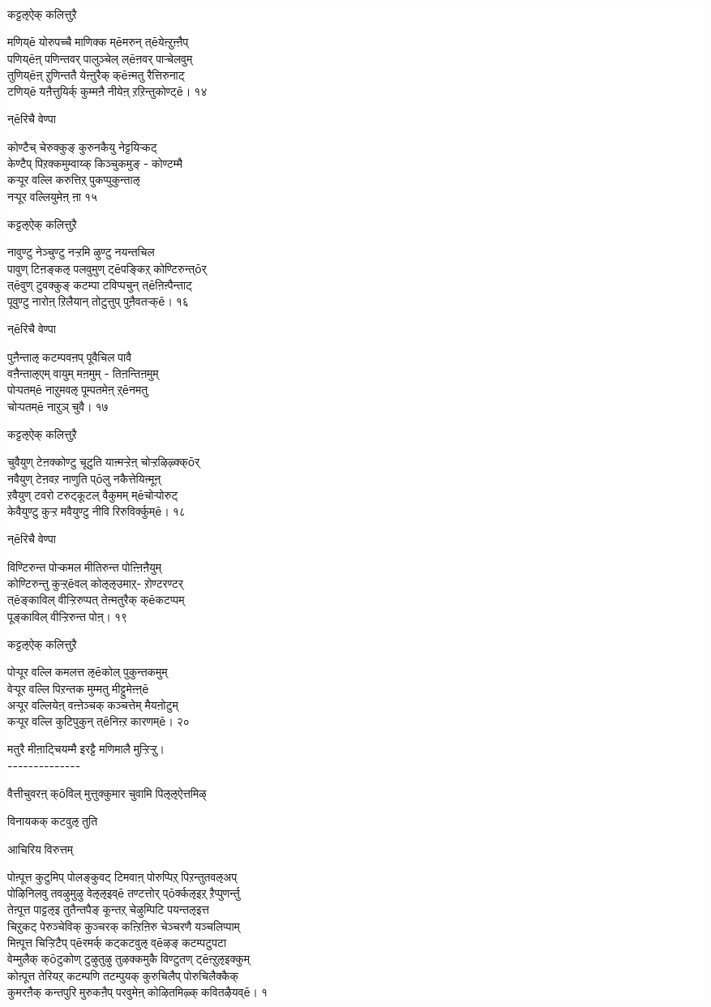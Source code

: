   कट्टऌऐक् कलित्तुऱै  
    
 मणिय्ē योरुपच्चै माणिक्क म्ēमरुन् त्ēयेऩ्ऱुऩ्ऩैप्  
     पणिय्ēऩ् पणिन्तवर् पालुञ्चेल् ल्ēऩवर् पाऱ्चेलवुम्  
     तुणिय्ēऩ् ऱुणिन्ततै येऩ्ऩुरैक् क्ēऩ्मतु रैत्तिरुनाट्  
     टणिय्ē यऩैत्तुयिर्क् कुम्मऩै नीयेऩ् ऱऱिन्तुकोण्ट्ē। १४  
    
   न्ēरिचै वेण्पा  
    
 कोण्टैच् चेरुक्कुङ् कुरुनकैयु नेट्टयिऱ्कट्  
 केण्टैप् पिऱक्कमुम्वाय्क् किञ्चुकमुङ् - कोण्टम्मै  
  कऱ्पूर वल्लि करुत्तिऱ् पुकप्पुकुन्ताऌ  
  नऱ्पूर वल्लियुमेऩ् ऩा १५  
    
   कट्टऌऐक् कलित्तुऱै  
    
 नावुण्टु नेञ्चुण्टु नऱ्ऱमि ऴुण्टु नयन्तचिल  
 पावुण् टिऩङ्कऌ पलवुमुण् ट्ēपङ्किऱ् कोण्टिरुन्त्ōर्  
  त्ēवुण् टुवक्कुङ् कटम्पा टविप्पचुन् त्ēऩिऩ्पैन्ताट्  
 पूवुण्टु नारोऩ् ऱिलैयान् तोटुत्तुप् पुऩैवतऱ्क्ē। १६  
    
   न्ēरिचै वेण्पा  
    
पुऩैन्ताऌ कटम्पवऩप् पूवैचिल पावै  
     वऩैन्ताऌएम् वायुम् मऩमुम् - तिऩन्तिऩमुम्  
     पोऱ्पतम्ē नाऱुमवऌ पूम्पतमेऩ् ऱ्ēनमतु  
     चोऱ्पतम्ē नाऱुञ् चुवै। १७  
    
   कट्टऌऐक् कलित्तुऱै  
    
 चुवैयुण् टेऩक्कोण्टु चूटुति याऩ्मऱ्ऱेऩ् चोऱ्ऱऴिऴ्क्क्ōर्  
     नवैयुण् टेऩवऱ नाणुति प्ōलु नकैत्तेयिऩ्मूऩ्  
     ऱवैयुण् टवरो टरुट्कूटल् वैकुमम् म्ēचोऱ्पोरुट्  
     केवैयुण्टु कुऱ्ऱ मवैयुण्टु नीवि रिरुविर्क्कुम्ē। १८  
    
   न्ēरिचै वेण्पा  
    
 विण्टिरुन्त पोऱ्कमल मीतिरुन्त पोऩ्ऩिऩैयुम्  
     कोण्टिरुन्तु कुऱ्ऱ्ēवल् कोऌऌउमाऱ्- ऱोण्टरण्टर्  
     त्ēङ्काविल् वीऱ्ऱिरुप्पत् तेऩ्मतुरैक् क्ēकटप्पम्  
     पूङ्काविल् वीऱ्ऱिरुन्त पोऩ्। १९  
    
   कट्टऌऐक् कलित्तुऱै  
    
 पोऱ्पूर वल्लि कमलत्त ऌēकोल् पुकुन्तकमुम्  
     वेऱ्पूर वल्लि पिऱन्तक मुम्मतु मीट्टुमेऩ्ऩ्ē  
     अऱ्पूर वल्लियेऩ् वऩ्ऩेञ्चक् कञ्चत्तेम् मैयऩोटुम्  
     कऱ्पूर वल्लि कुटिपुकुन् त्ēनिऩ्ऱ कारणम्ē। २०

  मतुरै मीऩाट्चियम्मै इरट्टै मणिमालै मुऱ्ऱिऱ्ऱु।  
    --------------

 वैत्तीचुवरऩ् क्ōविल् मुत्तुक्कुमार चुवामि पिऌऌऐत्तमिऴ्

 विनायकक् कटवुऌ तुति   

  आचिरिय विरुत्तम्  
    
पोऩ्पूत्त कुटुमिप् पोलङ्कुवट् टिमवाऩ् पोरुप्पिऱ् पिऱन्तुतवऌअप्  
 पोऴिनिलवु तवऴुमुऴु वेऌऌइव्ē तण्टत्तोर् प्ōर्क्कऌइऱ् ऱैप्पुणर्न्तु  
तेऩ्पूत्त पाट्टऌइ तुतैन्तपैङ् कून्तऱ् चेऴुम्पिटि पयन्तऌइत्त  
 चिऱुकट् पेरुञ्चेविक् कुञ्चरक् कऩ्ऱिऩिरु चेञ्चरणै यञ्चलिप्पाम्  
मिऩ्पूत्त चिऱ्ऱिटैप् प्ēरमर्क् कट्कटवुऌ व्ēऴङ् कटम्पटुपटा  
 वेम्मुलैक् क्ōटुकोण् टुऴुतुऴु तुऴक्कमुकै विण्टुतण् ट्ēऩ्ऱुऌइक्कुम्  
कोऩ्पूत्त तेरियऱ् कटम्पणि तटम्पुयक् कुरुचिलैप् पोरुचिलैक्कैक्  
 कुमरऩैक् कन्तपुरि मुरुकऩैप् परवुमेऩ् कोऴितमिऴ्क् कवितऴैयव्ē। १
